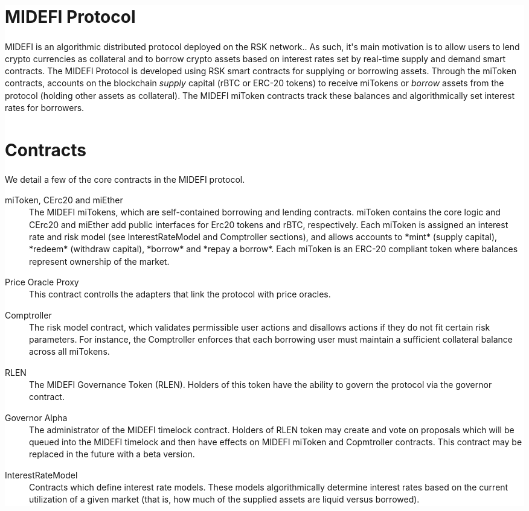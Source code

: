 
MIDEFI Protocol
=================

MIDEFI is an algorithmic distributed protocol deployed on the RSK network.. As such, it's main motivation is to allow users to lend crypto currencies as collateral and to borrow crypto assets based on interest rates set by real-time supply and demand smart contracts. The MIDEFI Protocol is developed using RSK smart contracts for supplying or borrowing assets. Through the miToken contracts, accounts on the blockchain *supply* capital (rBTC or ERC-20 tokens) to receive miTokens or *borrow* assets from the protocol (holding other assets as collateral). The MIDEFI miToken contracts track these balances and algorithmically set interest rates for borrowers.

Contracts
=========

We detail a few of the core contracts in the MIDEFI protocol.

<dl>
  <dt>miToken, CErc20 and miEther</dt>
  <dd>The MIDEFI miTokens, which are self-contained borrowing and lending contracts. miToken contains the core logic and CErc20 and miEther add public interfaces for Erc20 tokens and rBTC, respectively. Each miToken is assigned an interest rate and risk model (see InterestRateModel and Comptroller sections), and allows accounts to *mint* (supply capital), *redeem* (withdraw capital), *borrow* and *repay a borrow*. Each miToken is an ERC-20 compliant token where balances represent ownership of the market.</dd>
</dl>

<dl>
  <dt>Price Oracle Proxy</dt>
  <dd>This contract controlls the adapters that link the protocol with price oracles.</dd>
</dl>

<dl>
  <dt>Comptroller</dt>
  <dd>The risk model contract, which validates permissible user actions and disallows actions if they do not fit certain risk parameters. For instance, the Comptroller enforces that each borrowing user must maintain a sufficient collateral balance across all miTokens.</dd>
</dl>

<dl>
  <dt>RLEN</dt>
  <dd>The MIDEFI Governance Token (RLEN). Holders of this token have the ability to govern the protocol via the governor contract.</dd>
</dl>

<dl>
  <dt>Governor Alpha</dt>
  <dd>The administrator of the MIDEFI timelock contract. Holders of RLEN token may create and vote on proposals which will be queued into the MIDEFI timelock and then have effects on MIDEFI miToken and Copmtroller contracts. This contract may be replaced in the future with a beta version.</dd>
</dl>

<dl>
  <dt>InterestRateModel</dt>
  <dd>Contracts which define interest rate models. These models algorithmically determine interest rates based on the current utilization of a given market (that is, how much of the supplied assets are liquid versus borrowed).</dd>
</dl>
